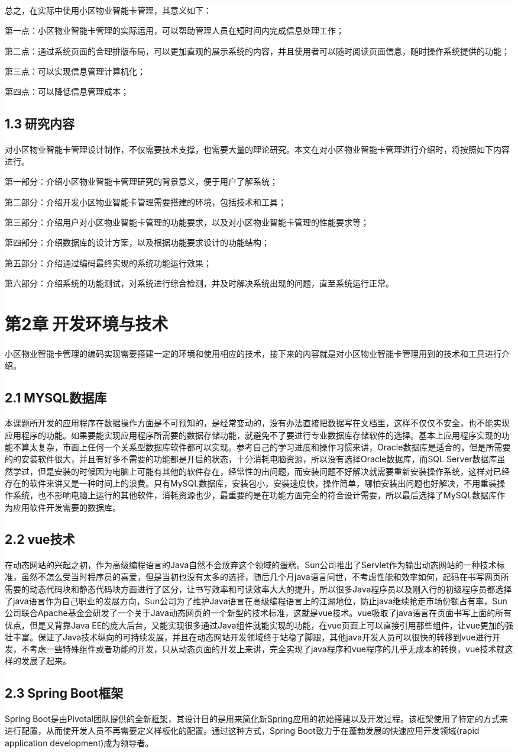 总之，在实际中使用小区物业智能卡管理，其意义如下：

第一点：小区物业智能卡管理的实际运用，可以帮助管理人员在短时间内完成信息处理工作；

第二点：通过系统页面的合理排版布局，可以更加直观的展示系统的内容，并且使用者可以随时阅读页面信息，随时操作系统提供的功能；

第三点：可以实现信息管理计算机化；

第四点：可以降低信息管理成本；

## 1.3 研究内容

对小区物业智能卡管理设计制作，不仅需要技术支撑，也需要大量的理论研究。本文在对小区物业智能卡管理进行介绍时，将按照如下内容进行。

第一部分：介绍小区物业智能卡管理研究的背景意义，便于用户了解系统；

第二部分：介绍开发小区物业智能卡管理需要搭建的环境，包括技术和工具；

第三部分：介绍用户对小区物业智能卡管理的功能要求，以及对小区物业智能卡管理的性能要求等；

第四部分：介绍数据库的设计方案，以及根据功能要求设计的功能结构；

第五部分：介绍通过编码最终实现的系统功能运行效果；

第六部分：介绍系统的功能测试，对系统进行综合检测，并及时解决系统出现的问题，直至系统运行正常。

# 第2章 开发环境与技术

小区物业智能卡管理的编码实现需要搭建一定的环境和使用相应的技术，接下来的内容就是对小区物业智能卡管理用到的技术和工具进行介绍。

## 2.1 MYSQL数据库

本课题所开发的应用程序在数据操作方面是不可预知的，是经常变动的，没有办法直接把数据写在文档里，这样不仅仅不安全，也不能实现应用程序的功能。如果要能实现应用程序所需要的数据存储功能，就避免不了要进行专业数据库存储软件的选择。基本上应用程序实现的功能不算太复杂，市面上任何一个关系型数据库软件都可以实现。参考自己的学习进度和操作习惯来讲，Oracle数据库是适合的，但是所需要的的安装软件很大，并且有好多不需要的功能都是开启的状态，十分消耗电脑资源，所以没有选择Oracle数据库，而SQL
Server数据库虽然学过，但是安装的时候因为电脑上可能有其他的软件存在，经常性的出问题，而安装问题不好解决就需要重新安装操作系统，这样对已经存在的软件来讲又是一种时间上的浪费。只有MySQL数据库，安装包小，安装速度快，操作简单，哪怕安装出问题也好解决，不用重装操作系统，也不影响电脑上运行的其他软件，消耗资源也少，最重要的是在功能方面完全的符合设计需要，所以最后选择了MySQL数据库作为应用软件开发需要的数据库。

## 2.2 vue技术 

在动态网站的兴起之初，作为高级编程语言的Java自然不会放弃这个领域的蛋糕。Sun公司推出了Servlet作为输出动态网站的一种技术标准，虽然不怎么受当时程序员的喜爱，但是当初也没有太多的选择，随后几个月java语言问世，不考虑性能和效率如何，起码在书写网页所需要的动态代码块和静态代码块方面进行了区分，让书写效率和可读效率大大的提升，所以很多Java程序员以及刚入行的初级程序员都选择了java语言作为自己职业的发展方向，Sun公司为了维护Java语言在高级编程语言上的江湖地位，防止java继续抢走市场份额占有率，Sun公司联合Apache基金会研发了一个关于Java动态网页的一个新型的技术标准，这就是vue技术。vue吸取了java语言在页面书写上面的所有优点，但是又背靠Java
EE的庞大后台，又能实现很多通过Java组件就能实现的功能，在vue页面上可以直接引用那些组件，让vue更加的强壮丰富。保证了Java技术纵向的可持续发展，并且在动态网站开发领域终于站稳了脚跟，其他java开发人员可以很快的转移到vue进行开发，不考虑一些特殊组件或者功能的开发，只从动态页面的开发上来讲，完全实现了java程序和vue程序的几乎无成本的转换，vue技术就这样的发展了起来。

## 2.3 Spring Boot框架

Spring
Boot是由Pivotal团队提供的全新[框架](https://baike.baidu.com/item/框架/1212667)，其设计目的是用来[简化](https://baike.baidu.com/item/简化/3374416)新[Spring](https://baike.baidu.com/item/Spring/85061)应用的初始搭建以及开发过程。该框架使用了特定的方式来进行配置，从而使开发人员不再需要定义样板化的配置。通过这种方式，Spring
Boot致力于在蓬勃发展的快速应用开发领域(rapid application
development)成为领导者。
